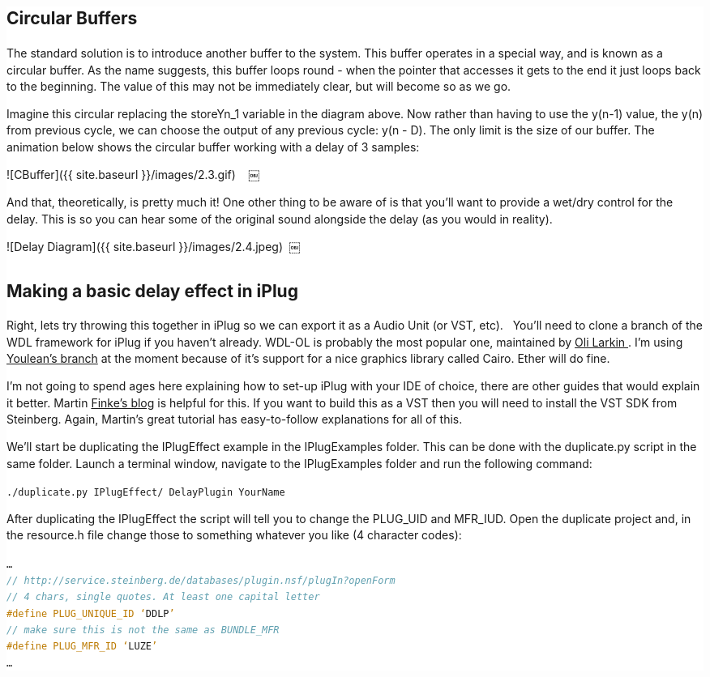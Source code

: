 ## Circular Buffers

The standard solution is to introduce another buffer to the system. This buffer operates in a special way, and is known as a circular buffer. As the name suggests, this buffer loops round - when the pointer that accesses it gets to the end it just loops back to the beginning. The value of this may not be immediately clear, but will become so as we go. 

Imagine this circular replacing the storeYn_1 variable in the diagram above. Now rather than having to use the y(n-1) value, the y(n) from previous cycle, we can choose the output of any previous cycle: y(n - D). The only limit is the size of our buffer. The animation below shows the circular buffer working with a delay of 3 samples:

![CBuffer]({{ site.baseurl }}/images/2.3.gif) 
 
￼


And that, theoretically, is pretty much it! One other thing to be aware of is that you’ll want to provide a wet/dry control for the delay. This is so you can hear some of the original sound alongside the delay (as you would in reality). 

![Delay Diagram]({{ site.baseurl }}/images/2.4.jpeg) 
￼


## Making a basic delay effect in iPlug

Right, lets try throwing this together in iPlug so we can export it as a Audio Unit (or VST, etc).  
You’ll need to clone a branch of the WDL framework for iPlug if you haven’t already. WDL-OL is probably the most popular one, maintained by [Oli Larkin ](https://github.com/olilarkin/wdl-ol). I’m using [Youlean’s branch](https://github.com/Youlean/IPlug-Youlean)  at the moment because of it’s support for a nice graphics library called Cairo. Ether will do fine. 

I’m not going to spend ages here explaining how to set-up iPlug with your IDE of choice, there are other guides that would explain it better. Martin [Finke’s blog](http://www.martin-finke.de/blog/tags/making_audio_plugins.html) is helpful for this. If you want to build this as a VST then you will need to install the VST SDK from Steinberg. Again, Martin’s great tutorial has easy-to-follow explanations for all of this. 

We’ll start be duplicating the IPlugEffect example in the IPlugExamples folder. This can be done with the duplicate.py script in the same folder. Launch a terminal window, navigate to the IPlugExamples folder and run the following command:


```shell_session
./duplicate.py IPlugEffect/ DelayPlugin YourName
```


After duplicating the IPlugEffect the script will tell you to change the PLUG_UID and MFR_IUD.  Open the duplicate project and, in the resource.h file change those to something whatever you like (4 character codes): 


```cpp
… 
// http://service.steinberg.de/databases/plugin.nsf/plugIn?openForm
// 4 chars, single quotes. At least one capital letter
#define PLUG_UNIQUE_ID ‘DDLP’
// make sure this is not the same as BUNDLE_MFR
#define PLUG_MFR_ID ‘LUZE’
…
```
